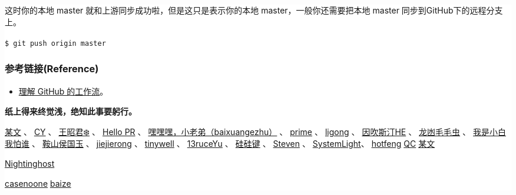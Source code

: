 这时你的本地 master 就和上游同步成功啦，但是这只是表示你的本地 master，一般你还需要把本地 master 同步到GitHub下的远程分支上。

``` shell
$ git push origin master
```

### 参考链接(Reference)

* [理解 GitHub 的工作流](https://guides.github.com/introduction/flow/index.html)。

**纸上得来终觉浅，绝知此事要躬行。**

[某文](https://github.com/zhongwencool) 、
[CY](https://github.com/Confidential-CY) 、
[王昭君❄️](https://github.com/TianliJin/) 、
[Hello PR](https://github.com/MyCodeMyMoney) 、
[嘿嘿嘿，小老弟（baixuangezhu）](https://github.com/Baixuangezhu) 、
[prime](https://github.com/BlueFresher) 、
[ligong](https://github.com/lingr7) 、
[因吹斯汀HE](https://github.com/InTereSTingHE) 、
[龙凼毛毛虫](https://github.com/shark926) 、
[我是小白我怕谁](https://github.com/haoyu0918) 、
[鞍山侯国玉](https://github.com/suyunzzz) 、
[jiejierong](https://github.com/jiejierong) 、
[tinywell](https://github.com/tinywell) 、
[13ruceYu](https://github.com/13ruceYu) 、
[硅硅键](https://github.com/silicon-bond) 、
[Steven](https://github.com/xuzhao1988) 、
[SystemLight](https://github.com/SystemLight)、
[hotfeng](https://github.com/hotfeng)
[QC](https://github.com/trollchu)
[某文](https://github.com/zhongwencool)

[Nightinghost](https://github.com/Nightinghost)

[casenoone](https://github.com/casenoone)
[baize](https://github.com/imcuna)
